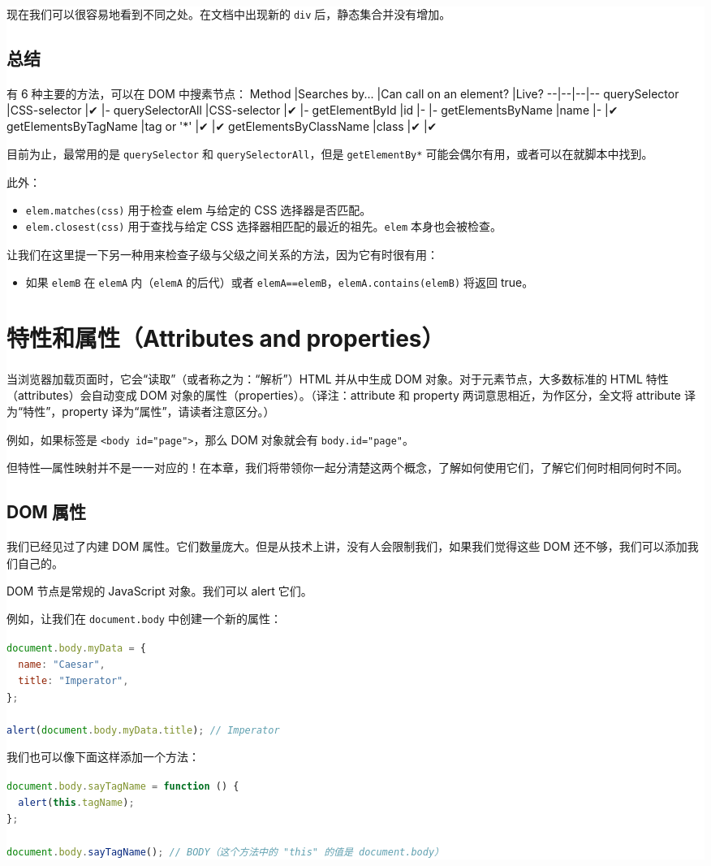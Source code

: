 现在我们可以很容易地看到不同之处。在文档中出现新的 `div` 后，静态集合并没有增加。

## 总结

有 6 种主要的方法，可以在 DOM 中搜素节点：
Method |Searches by... |Can call on an element? |Live?
--|--|--|--
querySelector |CSS-selector |✔ |-
querySelectorAll |CSS-selector |✔ |-
getElementById |id |- |-
getElementsByName |name |- |✔
getElementsByTagName |tag or '\*' |✔ |✔
getElementsByClassName |class |✔ |✔

目前为止，最常用的是 `querySelector` 和 `querySelectorAll`，但是 `getElementBy*` 可能会偶尔有用，或者可以在就脚本中找到。

此外：

- `elem.matches(css)` 用于检查 elem 与给定的 CSS 选择器是否匹配。
- `elem.closest(css)` 用于查找与给定 CSS 选择器相匹配的最近的祖先。`elem` 本身也会被检查。

让我们在这里提一下另一种用来检查子级与父级之间关系的方法，因为它有时很有用：

- 如果 `elemB` 在 `elemA` 内（`elemA` 的后代）或者 `elemA==elemB`，`elemA.contains(elemB)` 将返回 true。

# 特性和属性（Attributes and properties）

当浏览器加载页面时，它会“读取”（或者称之为：“解析”）HTML 并从中生成 DOM 对象。对于元素节点，大多数标准的 HTML 特性（attributes）会自动变成 DOM 对象的属性（properties）。（译注：attribute 和 property 两词意思相近，为作区分，全文将 attribute 译为“特性”，property 译为“属性”，请读者注意区分。）

例如，如果标签是 `<body id="page">`，那么 DOM 对象就会有 `body.id="page"`。

但特性—属性映射并不是一一对应的！在本章，我们将带领你一起分清楚这两个概念，了解如何使用它们，了解它们何时相同何时不同。

## DOM 属性

我们已经见过了内建 DOM 属性。它们数量庞大。但是从技术上讲，没有人会限制我们，如果我们觉得这些 DOM 还不够，我们可以添加我们自己的。

DOM 节点是常规的 JavaScript 对象。我们可以 alert 它们。

例如，让我们在 `document.body` 中创建一个新的属性：

```js
document.body.myData = {
  name: "Caesar",
  title: "Imperator",
};

alert(document.body.myData.title); // Imperator
```

我们也可以像下面这样添加一个方法：

```js
document.body.sayTagName = function () {
  alert(this.tagName);
};

document.body.sayTagName(); // BODY（这个方法中的 "this" 的值是 document.body）
```
